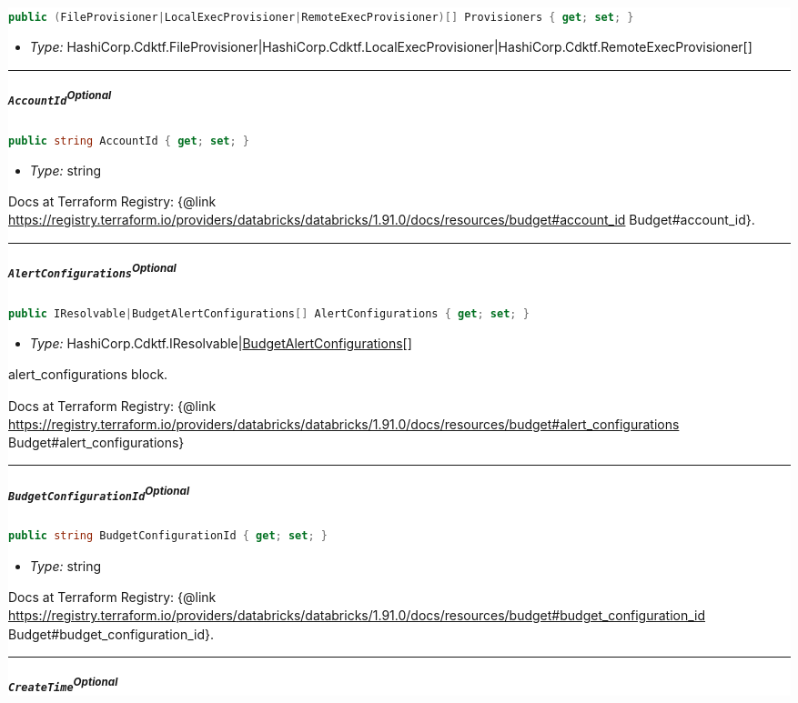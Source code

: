 ```csharp
public (FileProvisioner|LocalExecProvisioner|RemoteExecProvisioner)[] Provisioners { get; set; }
```

- *Type:* HashiCorp.Cdktf.FileProvisioner|HashiCorp.Cdktf.LocalExecProvisioner|HashiCorp.Cdktf.RemoteExecProvisioner[]

---

##### `AccountId`<sup>Optional</sup> <a name="AccountId" id="@cdktf/provider-databricks.budget.BudgetConfig.property.accountId"></a>

```csharp
public string AccountId { get; set; }
```

- *Type:* string

Docs at Terraform Registry: {@link https://registry.terraform.io/providers/databricks/databricks/1.91.0/docs/resources/budget#account_id Budget#account_id}.

---

##### `AlertConfigurations`<sup>Optional</sup> <a name="AlertConfigurations" id="@cdktf/provider-databricks.budget.BudgetConfig.property.alertConfigurations"></a>

```csharp
public IResolvable|BudgetAlertConfigurations[] AlertConfigurations { get; set; }
```

- *Type:* HashiCorp.Cdktf.IResolvable|<a href="#@cdktf/provider-databricks.budget.BudgetAlertConfigurations">BudgetAlertConfigurations</a>[]

alert_configurations block.

Docs at Terraform Registry: {@link https://registry.terraform.io/providers/databricks/databricks/1.91.0/docs/resources/budget#alert_configurations Budget#alert_configurations}

---

##### `BudgetConfigurationId`<sup>Optional</sup> <a name="BudgetConfigurationId" id="@cdktf/provider-databricks.budget.BudgetConfig.property.budgetConfigurationId"></a>

```csharp
public string BudgetConfigurationId { get; set; }
```

- *Type:* string

Docs at Terraform Registry: {@link https://registry.terraform.io/providers/databricks/databricks/1.91.0/docs/resources/budget#budget_configuration_id Budget#budget_configuration_id}.

---

##### `CreateTime`<sup>Optional</sup> <a name="CreateTime" id="@cdktf/provider-databricks.budget.BudgetConfig.property.createTime"></a>
